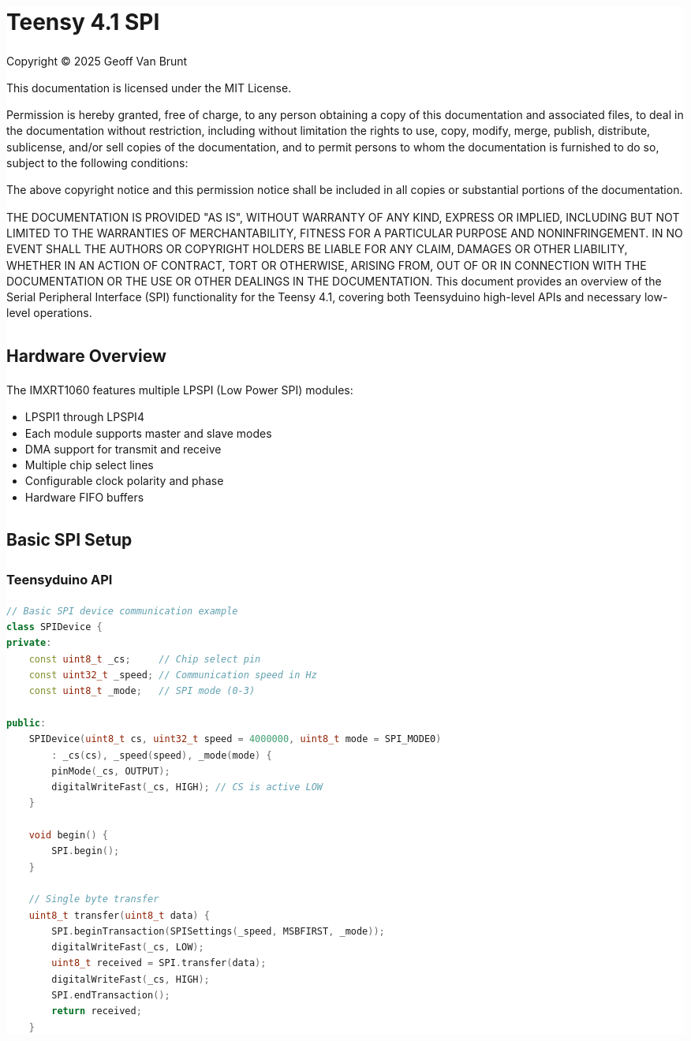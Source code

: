 # Teensy 4.1 SPI
Copyright &copy; 2025 Geoff Van Brunt

This documentation is licensed under the MIT License.

Permission is hereby granted, free of charge, to any person obtaining a copy of this documentation and associated files, to deal in the documentation without restriction, including without limitation the rights to use, copy, modify, merge, publish, distribute, sublicense, and/or sell copies of the documentation, and to permit persons to whom the documentation is furnished to do so, subject to the following conditions:

The above copyright notice and this permission notice shall be included in all copies or substantial portions of the documentation.

THE DOCUMENTATION IS PROVIDED "AS IS", WITHOUT WARRANTY OF ANY KIND, EXPRESS OR IMPLIED, INCLUDING BUT NOT LIMITED TO THE WARRANTIES OF MERCHANTABILITY, FITNESS FOR A PARTICULAR PURPOSE AND NONINFRINGEMENT. IN NO EVENT SHALL THE AUTHORS OR COPYRIGHT HOLDERS BE LIABLE FOR ANY CLAIM, DAMAGES OR OTHER LIABILITY, WHETHER IN AN ACTION OF CONTRACT, TORT OR OTHERWISE, ARISING FROM, OUT OF OR IN CONNECTION WITH THE DOCUMENTATION OR THE USE OR OTHER DEALINGS IN THE DOCUMENTATION.
This document provides an overview of the Serial Peripheral Interface (SPI) functionality for the Teensy 4.1, covering both Teensyduino high-level APIs and necessary low-level operations.

## Hardware Overview

The IMXRT1060 features multiple LPSPI (Low Power SPI) modules:
- LPSPI1 through LPSPI4
- Each module supports master and slave modes
- DMA support for transmit and receive
- Multiple chip select lines
- Configurable clock polarity and phase
- Hardware FIFO buffers

## Basic SPI Setup

### Teensyduino API
```cpp
// Basic SPI device communication example
class SPIDevice {
private:
    const uint8_t _cs;     // Chip select pin
    const uint32_t _speed; // Communication speed in Hz
    const uint8_t _mode;   // SPI mode (0-3)

public:
    SPIDevice(uint8_t cs, uint32_t speed = 4000000, uint8_t mode = SPI_MODE0) 
        : _cs(cs), _speed(speed), _mode(mode) {
        pinMode(_cs, OUTPUT);
        digitalWriteFast(_cs, HIGH); // CS is active LOW
    }

    void begin() {
        SPI.begin();
    }

    // Single byte transfer
    uint8_t transfer(uint8_t data) {
        SPI.beginTransaction(SPISettings(_speed, MSBFIRST, _mode));
        digitalWriteFast(_cs, LOW);
        uint8_t received = SPI.transfer(data);
        digitalWriteFast(_cs, HIGH);
        SPI.endTransaction();
        return received;
    }
```